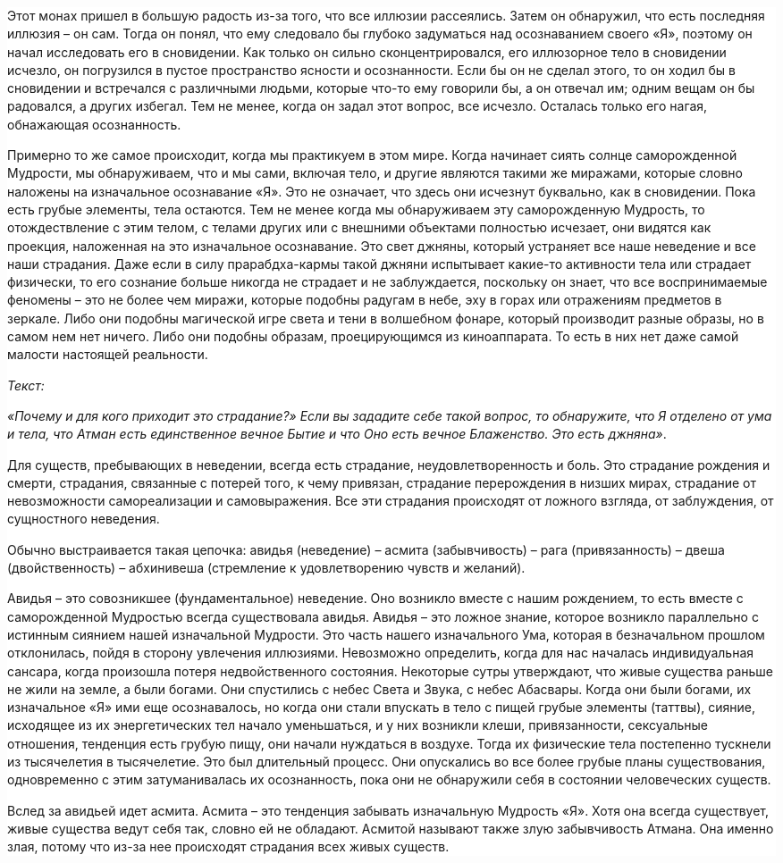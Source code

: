  Этот монах пришел в большую радость из-за того, что все иллюзии рассеялись. Затем он обнаружил, что есть последняя иллюзия – он сам. Тогда он понял, что ему следовало бы глубоко задуматься над осознаванием своего «Я», поэтому он начал исследовать его в сновидении. Как только он сильно сконцентрировался, его иллюзорное тело в сновидении исчезло, он погрузился в пустое пространство ясности и осознанности. Если бы он не сделал этого, то он ходил бы в сновидении и встречался с различными людьми, которые что-то ему говорили бы, а он отвечал им; одним вещам он бы радовался, а других избегал. Тем не менее, когда он задал этот вопрос, все исчезло. Осталась только его нагая, обнажающая осознанность.

  
 Примерно то же самое происходит, когда мы практикуем в этом мире. Когда начинает сиять солнце саморожденной Мудрости, мы обнаруживаем, что и мы сами, включая тело, и другие являются такими же миражами, которые словно наложены на изначальное осознавание «Я». Это не означает, что здесь они исчезнут буквально, как в сновидении. Пока есть грубые элементы, тела остаются. Тем не менее когда мы обнаруживаем эту саморожденную Мудрость, то отождествление с этим телом, с телами других или с внешними объектами полностью исчезает, они видятся как проекция, наложенная на это изначальное осознавание. Это свет джняны, который устраняет все наше неведение и все наши страдания. Даже если в силу прарабдха-кармы такой джняни испытывает какие-то активности тела или страдает физически, то его сознание больше никогда не страдает и не заблуждается, поскольку он знает, что все воспринимаемые феномены – это не более чем миражи, которые подобны радугам в небе, эху в горах или отражениям предметов в зеркале. Либо они подобны магической игре света и тени в волшебном фонаре, который производит разные образы, но в самом нем нет ничего. Либо они подобны образам, проецирующимся из киноаппарата. То есть в них нет даже самой малости настоящей реальности.

  
_Текст:_ 

_«Почему и для кого приходит это страдание?» Если вы зададите себе такой вопрос, то обнаружите, что Я отделено от ума и тела, что Атман есть единственное вечное Бытие и что Оно есть вечное Блаженство. Это есть джняна»_.

  
 Для существ, пребывающих в неведении, всегда есть страдание, неудовлетворенность и боль. Это страдание рождения и смерти, страдания, связанные с потерей того, к чему привязан, страдание перерождения в низших мирах, страдание от невозможности самореализации и самовыражения. Все эти страдания происходят от ложного взгляда, от заблуждения, от сущностного неведения.

 Обычно выстраивается такая цепочка: авидья (неведение) – асмита (забывчивость) – рага (привязанность) – двеша (двойственность) – абхинивеша (стремление к удовлетворению чувств и желаний).

  
 Авидья – это совозникшее (фундаментальное) неведение. Оно возникло вместе с нашим рождением, то есть вместе с саморожденной Мудростью всегда существовала авидья. Авидья – это ложное знание, которое возникло параллельно с истинным сиянием нашей изначальной Мудрости. Это часть нашего изначального Ума, которая в безначальном прошлом отклонилась, пойдя в сторону увлечения иллюзиями. Невозможно определить, когда для нас началась индивидуальная сансара, когда произошла потеря недвойственного состояния. Некоторые сутры утверждают, что живые существа раньше не жили на земле, а были богами. Они спустились с небес Света и Звука, с небес Абасвары. Когда они были богами, их изначальное «Я» ими еще осознавалось, но когда они стали впускать в тело с пищей грубые элементы (таттвы), сияние, исходящее из их энергетических тел начало уменьшаться, и у них возникли клеши, привязанности, сексуальные отношения, тенденция есть грубую пищу, они начали нуждаться в воздухе. Тогда их физические тела постепенно тускнели из тысячелетия в тысячелетие. Это был длительный процесс. Они опускались во все более грубые планы существования, одновременно с этим затуманивалась их осознанность, пока они не обнаружили себя в состоянии человеческих существ.

  
 Вслед за авидьей идет асмита. Асмита – это тенденция забывать изначальную Мудрость «Я». Хотя она всегда существует, живые существа ведут себя так, словно ей не обладают. Асмитой называют также злую забывчивость Атмана. Она именно злая, потому что из-за нее происходят страдания всех живых существ.
